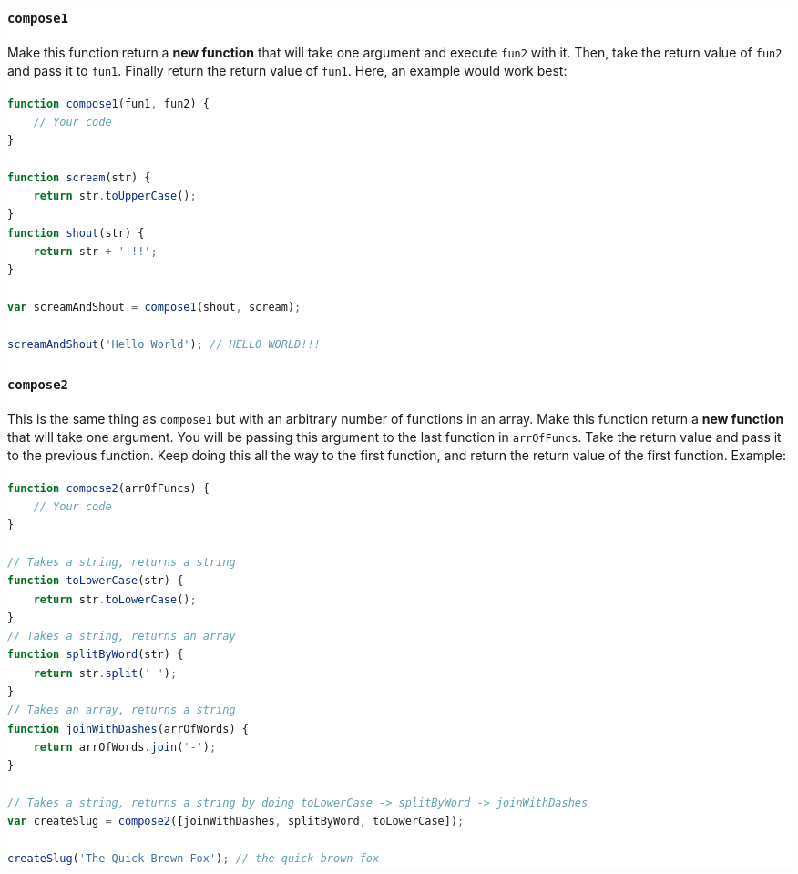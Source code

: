 ### `compose1`
Make this function return a **new function** that will take one argument and execute `fun2` with it. Then, take the return value of `fun2` and pass it to `fun1`. Finally return the return value of `fun1`. Here, an example would work best:

```js
function compose1(fun1, fun2) {
    // Your code
}

function scream(str) {
    return str.toUpperCase();
}
function shout(str) {
    return str + '!!!';
}

var screamAndShout = compose1(shout, scream);

screamAndShout('Hello World'); // HELLO WORLD!!!
```

### `compose2`
This is the same thing as `compose1` but with an arbitrary number of functions in an array. Make this function return a **new function** that will take one argument. You will be passing this argument to the last function in `arrOfFuncs`. Take the return value and pass it to the previous function. Keep doing this all the way to the first function, and return the return value of the first function. Example:

```js
function compose2(arrOfFuncs) {
    // Your code
}

// Takes a string, returns a string
function toLowerCase(str) {
    return str.toLowerCase();
}
// Takes a string, returns an array
function splitByWord(str) {
    return str.split(' ');
}
// Takes an array, returns a string
function joinWithDashes(arrOfWords) {
    return arrOfWords.join('-');
}

// Takes a string, returns a string by doing toLowerCase -> splitByWord -> joinWithDashes
var createSlug = compose2([joinWithDashes, splitByWord, toLowerCase]);

createSlug('The Quick Brown Fox'); // the-quick-brown-fox
```